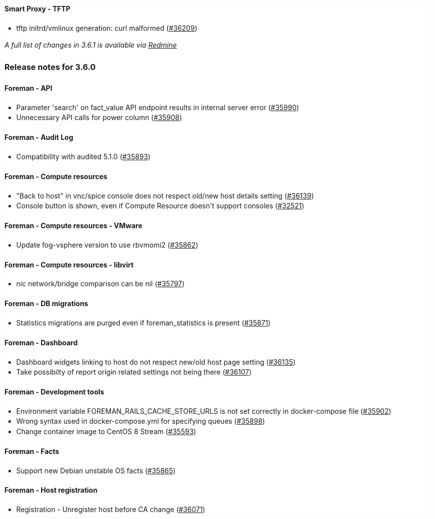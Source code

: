 #### Smart Proxy - TFTP
* tftp initrd/vmlinux generation: curl malformed ([#36209](https://projects.theforeman.org/issues/36209))

*A full list of changes in 3.6.1 is available via [Redmine](https://projects.theforeman.org/issues?set_filter=1&sort=id%3Adesc&status_id=closed&f[]=cf_12&op[cf_12]=%3D&v[cf_12]=1702)*

### Release notes for 3.6.0
#### Foreman - API
* Parameter 'search' on fact_value API endpoint results in internal server error ([#35990](https://projects.theforeman.org/issues/35990))
* Unnecessary API calls for power column ([#35908](https://projects.theforeman.org/issues/35908))

#### Foreman - Audit Log
* Compatibility with audited 5.1.0  ([#35893](https://projects.theforeman.org/issues/35893))

#### Foreman - Compute resources
* "Back to host" in vnc/spice console does not respect old/new host details setting ([#36139](https://projects.theforeman.org/issues/36139))
* Console button is shown, even if Compute Resource doesn't support consoles ([#32521](https://projects.theforeman.org/issues/32521))

#### Foreman - Compute resources - VMware
* Update fog-vsphere version to use rbvmomi2 ([#35862](https://projects.theforeman.org/issues/35862))

#### Foreman - Compute resources - libvirt
* nic network/bridge comparison can be nil ([#35797](https://projects.theforeman.org/issues/35797))

#### Foreman - DB migrations
* Statistics migrations are purged even if foreman_statistics is present ([#35871](https://projects.theforeman.org/issues/35871))

#### Foreman - Dashboard
* Dashboard widgets linking to host do not respect new/old host page setting ([#36135](https://projects.theforeman.org/issues/36135))
* Take possibilty of report origin related settings not being there ([#36107](https://projects.theforeman.org/issues/36107))

#### Foreman - Development tools
* Environment variable FOREMAN_RAILS_CACHE_STORE_URLS is not set correctly in docker-compose file ([#35902](https://projects.theforeman.org/issues/35902))
* Wrong syntax used in docker-compose.yml for specifying queues ([#35898](https://projects.theforeman.org/issues/35898))
* Change container image to CentOS 8 Stream ([#35593](https://projects.theforeman.org/issues/35593))

#### Foreman - Facts
* Support new Debian unstable OS facts ([#35865](https://projects.theforeman.org/issues/35865))

#### Foreman - Host registration
* Registration - Unregister host before CA change ([#36071](https://projects.theforeman.org/issues/36071))
